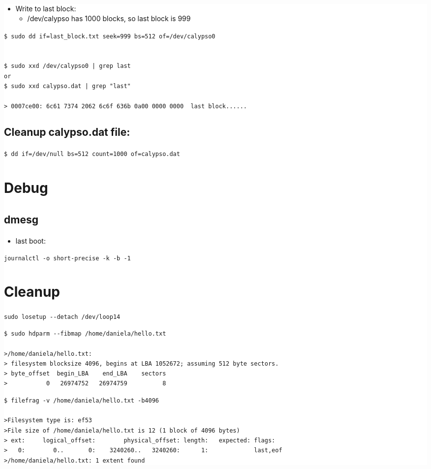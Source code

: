 * Write to last block:
    * /dev/calypso has 1000 blocks, so last block is 999
```
$ sudo dd if=last_block.txt seek=999 bs=512 of=/dev/calypso0


$ sudo xxd /dev/calypso0 | grep last
or 
$ sudo xxd calypso.dat | grep "last"

> 0007ce00: 6c61 7374 2062 6c6f 636b 0a00 0000 0000  last block......
```

## Cleanup calypso.dat file:
```
$ dd if=/dev/null bs=512 count=1000 of=calypso.dat 
```


# Debug
## dmesg
* last boot:
```
journalctl -o short-precise -k -b -1
```


# Cleanup
```
sudo losetup --detach /dev/loop14
```


```
$ sudo hdparm --fibmap /home/daniela/hello.txt 

>/home/daniela/hello.txt:
> filesystem blocksize 4096, begins at LBA 1052672; assuming 512 byte sectors.
> byte_offset  begin_LBA    end_LBA    sectors
>           0   26974752   26974759          8
```

```
$ filefrag -v /home/daniela/hello.txt -b4096

>Filesystem type is: ef53
>File size of /home/daniela/hello.txt is 12 (1 block of 4096 bytes)
> ext:     logical_offset:        physical_offset: length:   expected: flags:
>   0:        0..       0:    3240260..   3240260:      1:             last,eof
>/home/daniela/hello.txt: 1 extent found
```
